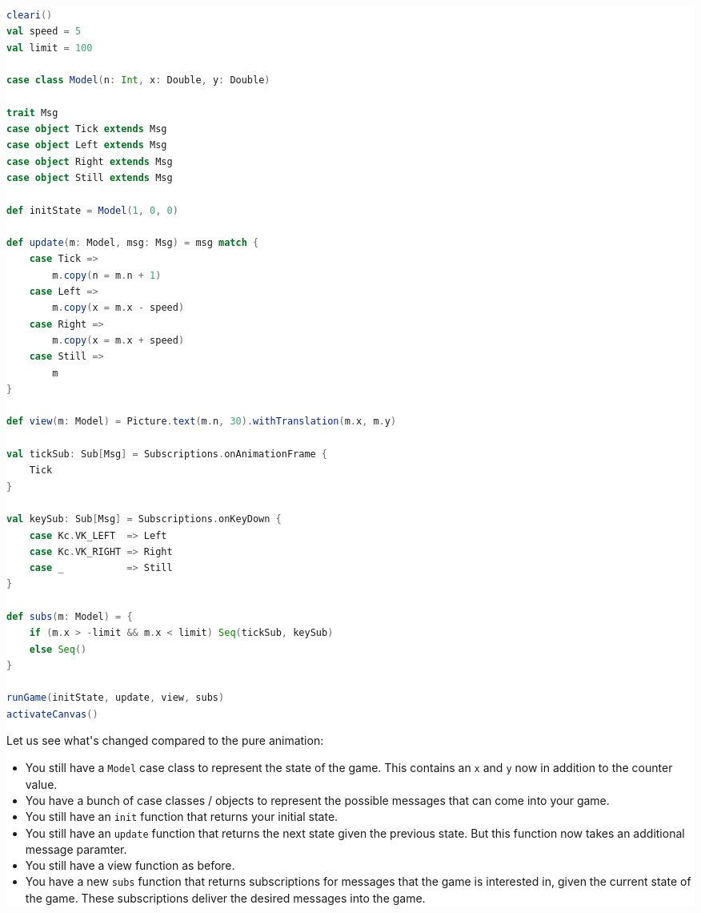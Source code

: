 
```scala
cleari()
val speed = 5
val limit = 100

case class Model(n: Int, x: Double, y: Double)

trait Msg
case object Tick extends Msg
case object Left extends Msg
case object Right extends Msg
case object Still extends Msg

def initState = Model(1, 0, 0)

def update(m: Model, msg: Msg) = msg match {
    case Tick =>
        m.copy(n = m.n + 1)
    case Left =>
        m.copy(x = m.x - speed)
    case Right =>
        m.copy(x = m.x + speed)
    case Still =>
        m
}

def view(m: Model) = Picture.text(m.n, 30).withTranslation(m.x, m.y)

val tickSub: Sub[Msg] = Subscriptions.onAnimationFrame {
    Tick
}

val keySub: Sub[Msg] = Subscriptions.onKeyDown {
    case Kc.VK_LEFT  => Left
    case Kc.VK_RIGHT => Right
    case _           => Still
}

def subs(m: Model) = {
    if (m.x > -limit && m.x < limit) Seq(tickSub, keySub)
    else Seq()
}

runGame(initState, update, view, subs)
activateCanvas()
```

Let us see what's changed compared to the pure animation:

* You still have a `Model` case class to represent the state of the game. This contains an `x` and `y` now in addition to the counter value.
* You have a bunch of case classes / objects to represent the possible messages that can come into your game.
* You still have an `init` function that returns your initial state.
* You still have an `update` function that returns the next state given the previous state. But this function now takes an additional message paramter.
* You still have a view function as before.
* You have a new `subs` function that returns subscriptions for messages that the game is interested in, given the current state of the game. These subscriptions deliver the desired messages into the game.
